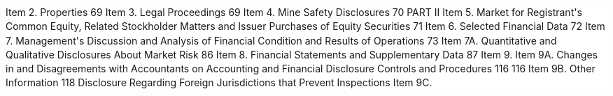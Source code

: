 <td>Item 2.</td>
<td>Properties</td>
<td>69</td>
</tr>
<tr>
<td>Item 3.</td>
<td>Legal Proceedings</td>
<td>69</td>
</tr>
<tr>
<td>Item 4.</td>
<td>Mine Safety Disclosures</td>
<td>70</td>
</tr>
<tr>
<td>PART II</td>
<td></td>
<td></td>
</tr>
<tr>
<td>Item 5.</td>
<td>Market for Registrant's Common Equity, Related Stockholder Matters and Issuer Purchases of  Equity Securities</td>
<td>71</td>
</tr>
<tr>
<td>Item 6.</td>
<td>Selected Financial Data</td>
<td>72</td>
</tr>
<tr>
<td>Item 7.</td>
<td>Management's Discussion and Analysis of Financial Condition and Results of Operations</td>
<td>73</td>
</tr>
<tr>
<td>Item 7A.</td>
<td>Quantitative and Qualitative Disclosures About Market Risk</td>
<td>86</td>
</tr>
<tr>
<td>Item 8.</td>
<td>Financial Statements and Supplementary Data</td>
<td>87</td>
</tr>
<tr>
<td>Item 9. Item 9A.</td>
<td>Changes in and Disagreements with Accountants on Accounting and Financial Disclosure Controls and Procedures</td>
<td>116 116</td>
</tr>
<tr>
<td>Item 9B.</td>
<td>Other Information</td>
<td>118</td>
</tr>
<tr>
<td></td>
<td>Disclosure Regarding Foreign Jurisdictions that Prevent Inspections</td>
<td></td>
</tr>
<tr>
<td>Item 9C.</td>
<td></td>